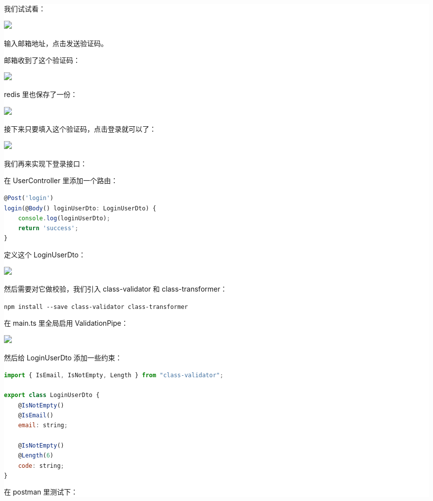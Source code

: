 我们试试看：

![](http://static.liushuaiyang.com/nest-docs/image/第74章-44.png)

输入邮箱地址，点击发送验证码。

邮箱收到了这个验证码：

![](http://static.liushuaiyang.com/nest-docs/image/第74章-45.png)

redis 里也保存了一份：

![](http://static.liushuaiyang.com/nest-docs/image/第74章-46.png)

接下来只要填入这个验证码，点击登录就可以了：

![](http://static.liushuaiyang.com/nest-docs/image/第74章-47.png)

我们再来实现下登录接口：

在 UserController 里添加一个路由：

```javascript
@Post('login')
login(@Body() loginUserDto: LoginUserDto) {
    console.log(loginUserDto);
    return 'success';
}
```
定义这个 LoginUserDto：

![](http://static.liushuaiyang.com/nest-docs/image/第74章-48.png)

然后需要对它做校验，我们引入 class-validator 和 class-transformer：

```
npm install --save class-validator class-transformer
```
在 main.ts 里全局启用 ValidationPipe：

![](http://static.liushuaiyang.com/nest-docs/image/第74章-49.png)

然后给 LoginUserDto 添加一些约束：

```javascript
import { IsEmail, IsNotEmpty, Length } from "class-validator";

export class LoginUserDto {
    @IsNotEmpty()
    @IsEmail()
    email: string;

    @IsNotEmpty()
    @Length(6)
    code: string;
}
```
在 postman 里测试下：
